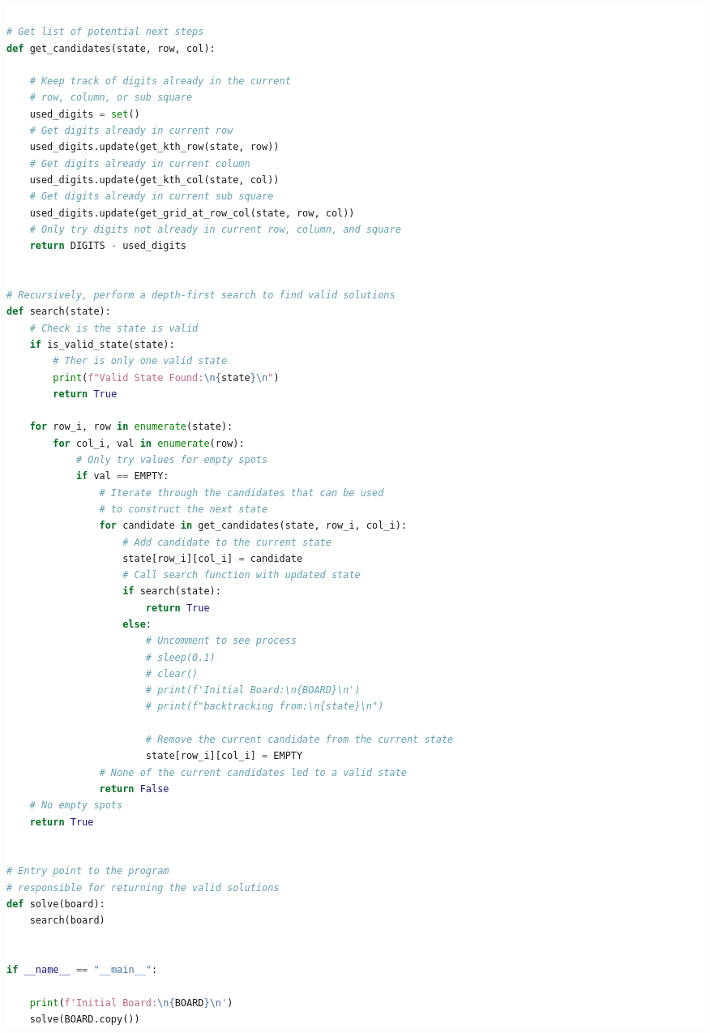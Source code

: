 ```python

# Get list of potential next steps
def get_candidates(state, row, col):

    # Keep track of digits already in the current
    # row, column, or sub square
    used_digits = set()
    # Get digits already in current row
    used_digits.update(get_kth_row(state, row))
    # Get digits already in current column
    used_digits.update(get_kth_col(state, col))
    # Get digits already in current sub square
    used_digits.update(get_grid_at_row_col(state, row, col))
    # Only try digits not already in current row, column, and square
    return DIGITS - used_digits


# Recursively, perform a depth-first search to find valid solutions
def search(state):
    # Check is the state is valid
    if is_valid_state(state):
        # Ther is only one valid state
        print(f"Valid State Found:\n{state}\n")
        return True

    for row_i, row in enumerate(state):
        for col_i, val in enumerate(row):
            # Only try values for empty spots
            if val == EMPTY:
                # Iterate through the candidates that can be used
                # to construct the next state
                for candidate in get_candidates(state, row_i, col_i):
                    # Add candidate to the current state
                    state[row_i][col_i] = candidate
                    # Call search function with updated state
                    if search(state):
                        return True
                    else:
                        # Uncomment to see process
                        # sleep(0.1)
                        # clear()
                        # print(f'Initial Board:\n{BOARD}\n')
                        # print(f"backtracking from:\n{state}\n")
                        
                        # Remove the current candidate from the current state
                        state[row_i][col_i] = EMPTY
                # None of the current candidates led to a valid state
                return False
    # No empty spots
    return True


# Entry point to the program
# responsible for returning the valid solutions
def solve(board):
    search(board)


if __name__ == "__main__":

    print(f'Initial Board:\n{BOARD}\n')
    solve(BOARD.copy())

```